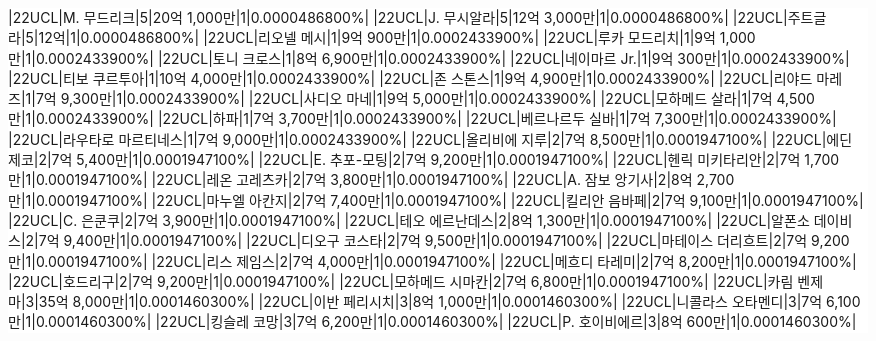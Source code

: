 |22UCL|M. 무드리크|5|20억 1,000만|1|0.0000486800%|
|22UCL|J. 무시알라|5|12억 3,000만|1|0.0000486800%|
|22UCL|주트글라|5|12억|1|0.0000486800%|
|22UCL|리오넬 메시|1|9억 900만|1|0.0002433900%|
|22UCL|루카 모드리치|1|9억 1,000만|1|0.0002433900%|
|22UCL|토니 크로스|1|8억 6,900만|1|0.0002433900%|
|22UCL|네이마르 Jr.|1|9억 300만|1|0.0002433900%|
|22UCL|티보 쿠르투아|1|10억 4,000만|1|0.0002433900%|
|22UCL|존 스톤스|1|9억 4,900만|1|0.0002433900%|
|22UCL|리야드 마레즈|1|7억 9,300만|1|0.0002433900%|
|22UCL|사디오 마네|1|9억 5,000만|1|0.0002433900%|
|22UCL|모하메드 살라|1|7억 4,500만|1|0.0002433900%|
|22UCL|하파|1|7억 3,700만|1|0.0002433900%|
|22UCL|베르나르두 실바|1|7억 7,300만|1|0.0002433900%|
|22UCL|라우타로 마르티네스|1|7억 9,000만|1|0.0002433900%|
|22UCL|올리비에 지루|2|7억 8,500만|1|0.0001947100%|
|22UCL|에딘 제코|2|7억 5,400만|1|0.0001947100%|
|22UCL|E. 추포-모팅|2|7억 9,200만|1|0.0001947100%|
|22UCL|헨릭 미키타리안|2|7억 1,700만|1|0.0001947100%|
|22UCL|레온 고레츠카|2|7억 3,800만|1|0.0001947100%|
|22UCL|A. 잠보 앙기사|2|8억 2,700만|1|0.0001947100%|
|22UCL|마누엘 아칸지|2|7억 7,400만|1|0.0001947100%|
|22UCL|킬리안 음바페|2|7억 9,100만|1|0.0001947100%|
|22UCL|C. 은쿤쿠|2|7억 3,900만|1|0.0001947100%|
|22UCL|테오 에르난데스|2|8억 1,300만|1|0.0001947100%|
|22UCL|알폰소 데이비스|2|7억 9,400만|1|0.0001947100%|
|22UCL|디오구 코스타|2|7억 9,500만|1|0.0001947100%|
|22UCL|마테이스 더리흐트|2|7억 9,200만|1|0.0001947100%|
|22UCL|리스 제임스|2|7억 4,000만|1|0.0001947100%|
|22UCL|메흐디 타레미|2|7억 8,200만|1|0.0001947100%|
|22UCL|호드리구|2|7억 9,200만|1|0.0001947100%|
|22UCL|모하메드 시마칸|2|7억 6,800만|1|0.0001947100%|
|22UCL|카림 벤제마|3|35억 8,000만|1|0.0001460300%|
|22UCL|이반 페리시치|3|8억 1,000만|1|0.0001460300%|
|22UCL|니콜라스 오타멘디|3|7억 6,100만|1|0.0001460300%|
|22UCL|킹슬레 코망|3|7억 6,200만|1|0.0001460300%|
|22UCL|P. 호이비에르|3|8억 600만|1|0.0001460300%|
